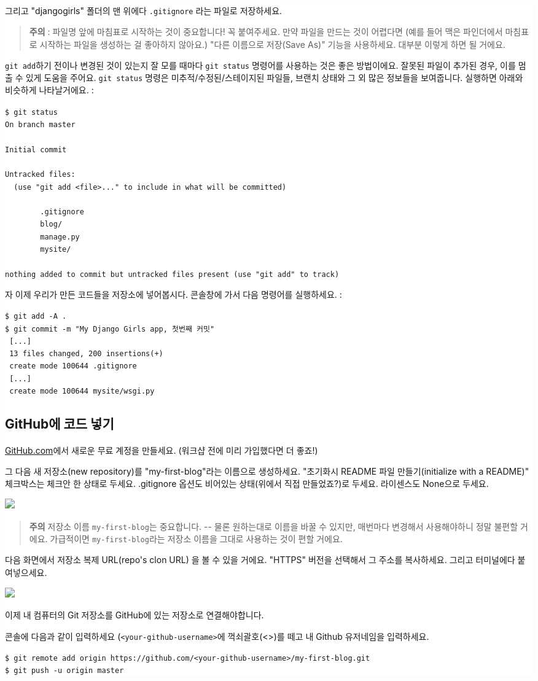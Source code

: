 
그리고 "djangogirls" 폴더의 맨 위에다 `.gitignore` 라는 파일로 저장하세요.

> **주의** : 파일명 앞에 마침표로 시작하는 것이 중요합니다! 꼭 붙여주세요. 만약 파일을 만드는 것이 어렵다면 (예를 들어 맥은 파인더에서 마침표로 시작하는 파일을 생성하는 걸 좋아하지 않아요.) "다른 이름으로 저장(Save As)" 기능을 사용하세요. 대부분 이렇게 하면 될 거에요.

`git add`하기 전이나 변경된 것이 있는지 잘 모를 때마다 `git status` 명령어를 사용하는 것은 좋은 방법이에요. 잘못된 파일이 추가된 경우, 이를 멈출 수 있게 도움을 주어요. `git status` 명령은 미추적/수정된/스테이지된 파일들, 브랜치 상태와 그 외 많은 정보들을 보여줍니다. 실행하면 아래와 비슷하게 나타날거에요. :

    $ git status
    On branch master

    Initial commit

    Untracked files:
      (use "git add <file>..." to include in what will be committed)

            .gitignore
            blog/
            manage.py
            mysite/

    nothing added to commit but untracked files present (use "git add" to track)


자 이제 우리가 만든 코드들을 저장소에 넣어봅시다. 콘솔창에 가서 다음 명령어를 실행하세요. :

    $ git add -A .
    $ git commit -m "My Django Girls app, 첫번째 커밋"
     [...]
     13 files changed, 200 insertions(+)
     create mode 100644 .gitignore
     [...]
     create mode 100644 mysite/wsgi.py


## GitHub에 코드 넣기

[GitHub.com][2]에서 새로운 무료 계정을 만들세요. (워크샵 전에 미리 가입했다면 더 좋죠!)

그 다음 새 저장소(new repository)를 "my-first-blog"라는 이름으로 생성하세요. "초기화시 README 파일 만들기(initialize with a README)" 체크박스는 체크안 한 상태로 두세요. .gitignore 옵션도 비어있는 상태(위에서 직접 만들었죠?)로 두세요. 라이센스도 None으로 두세요.

![][3]

 [3]: images/new_github_repo.png

> **주의** 저장소 이름 `my-first-blog`는 중요합니다. -- 물론 원하는대로 이름을 바꿀 수 있지만, 매번마다 변경해서 사용해야하니 정말 불편할 거에요. 가급적이면 `my-first-blog`라는 저장소 이름을 그대로 사용하는 것이 편할 거에요.

다음 화면에서 저장소 복제 URL(repo's clon URL) 을 볼 수 있을 거에요. "HTTPS" 버전을 선택해서 그 주소를 복사하세요. 그리고 터미널에다 붙여넣으세요.

![][4]

 [4]: images/github_get_repo_url_screenshot.png

이제 내 컴퓨터의 Git 저장소를 GitHub에 있는 저장소로 연결해야합니다.

콘솔에 다음과 같이 입력하세요 (`<your-github-username>`에 꺽쇠괄호(<>)를 떼고 내 Github 유저네임을 입력하세요.

    $ git remote add origin https://github.com/<your-github-username>/my-first-blog.git
    $ git push -u origin master


 [1]: http://pythonanywhere.com/
 [2]: http://www.github.com
 [5]: https://github.com/django/django
 [6]: https://github.com/DjangoGirls/tutorial
 [7]: images/pythonanywhere_web_tab_virtualenv.png
 [8]: https://www.pythonanywhere.com/web_app_setup/
 [9]: https://www.pythonanywhere.com/wiki/DebuggingImportError